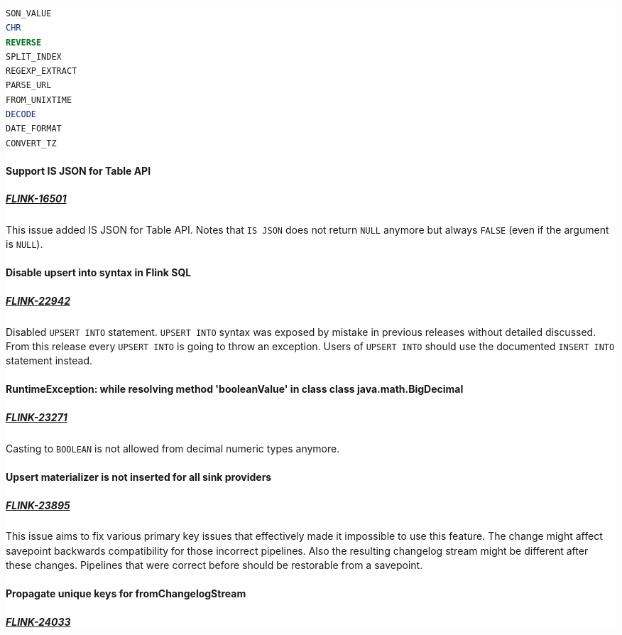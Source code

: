 ```SQL
SON_VALUE
CHR
REVERSE
SPLIT_INDEX
REGEXP_EXTRACT
PARSE_URL
FROM_UNIXTIME
DECODE
DATE_FORMAT
CONVERT_TZ
```

#### Support IS JSON for Table API 

##### [FLINK-16501](https://issues.apache.org/jira/browse/FLINK-16501)

This issue added IS JSON for Table API. Notes that `IS JSON` does not return
`NULL` anymore but always `FALSE` (even if the argument is `NULL`).

#### Disable upsert into syntax in Flink SQL 

##### [FLINK-22942](https://issues.apache.org/jira/browse/FLINK-22942)

Disabled `UPSERT INTO` statement.
`UPSERT INTO` syntax was exposed by mistake in previous releases without detailed discussed.
From this release every `UPSERT INTO` is going to throw an exception.
Users of `UPSERT INTO` should use the documented `INSERT INTO` statement instead.

#### RuntimeException: while resolving method 'booleanValue' in class class java.math.BigDecimal 

##### [FLINK-23271](https://issues.apache.org/jira/browse/FLINK-23271)

Casting to `BOOLEAN` is not allowed from decimal numeric types anymore.

#### Upsert materializer is not inserted for all sink providers 

##### [FLINK-23895](https://issues.apache.org/jira/browse/FLINK-23895)

This issue aims to fix various primary key issues that effectively made it impossible to use this feature.
The change might affect savepoint backwards compatibility for those incorrect pipelines.
Also the resulting changelog stream might be different after these changes.
Pipelines that were correct before should be restorable from a savepoint.

#### Propagate unique keys for fromChangelogStream 

##### [FLINK-24033](https://issues.apache.org/jira/browse/FLINK-24033)
